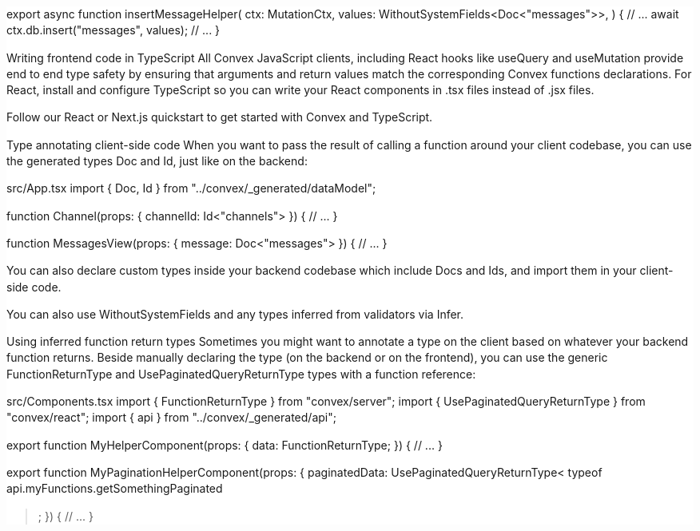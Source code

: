 export async function insertMessageHelper(
  ctx: MutationCtx,
  values: WithoutSystemFields<Doc<"messages">>,
) {
  // ...
  await ctx.db.insert("messages", values);
  // ...
}

Writing frontend code in TypeScript
All Convex JavaScript clients, including React hooks like useQuery and useMutation provide end to end type safety by ensuring that arguments and return values match the corresponding Convex functions declarations. For React, install and configure TypeScript so you can write your React components in .tsx files instead of .jsx files.

Follow our React or Next.js quickstart to get started with Convex and TypeScript.

Type annotating client-side code
When you want to pass the result of calling a function around your client codebase, you can use the generated types Doc and Id, just like on the backend:

src/App.tsx
import { Doc, Id } from "../convex/_generated/dataModel";

function Channel(props: { channelId: Id<"channels"> }) {
  // ...
}

function MessagesView(props: { message: Doc<"messages"> }) {
  // ...
}

You can also declare custom types inside your backend codebase which include Docs and Ids, and import them in your client-side code.

You can also use WithoutSystemFields and any types inferred from validators via Infer.

Using inferred function return types
Sometimes you might want to annotate a type on the client based on whatever your backend function returns. Beside manually declaring the type (on the backend or on the frontend), you can use the generic FunctionReturnType and UsePaginatedQueryReturnType types with a function reference:

src/Components.tsx
import { FunctionReturnType } from "convex/server";
import { UsePaginatedQueryReturnType } from "convex/react";
import { api } from "../convex/_generated/api";

export function MyHelperComponent(props: {
  data: FunctionReturnType<typeof api.myFunctions.getSomething>;
}) {
  // ...
}

export function MyPaginationHelperComponent(props: {
  paginatedData: UsePaginatedQueryReturnType<
    typeof api.myFunctions.getSomethingPaginated
  >;
}) {
  // ...
}
